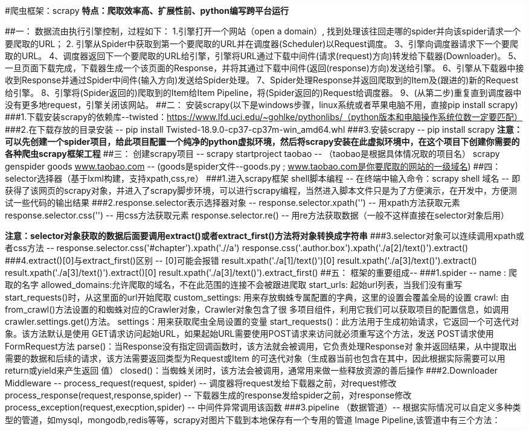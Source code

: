 #爬虫框架：scrapy
**特点：爬取效率高、扩展性前、python编写跨平台运行**

##一： 数据流由执行引擎控制，过程如下：
	1.引擎打开一个网站（open a domain）, 找到处理该往回走哪的spider并向该spider请求一个要爬取的URL；
	2. 引擎从Spider中获取到第⼀个要爬取的URL并在调度器(Scheduler)以Request调度。
	3、引擎向调度器请求下⼀个要爬取的URL。
	4、调度器返回下⼀个要爬取的URL给引擎，引擎将URL通过下载中间件(请求(request)⽅向)转发给下载器(Downloader)。
	5、一旦页面下载完成，下载器⽣成⼀个该⻚⾯的Response，并将其通过下载中间件(返回(response)⽅向)发送给引擎。
	6、引擎从下载器中接收到Response并通过Spider中间件(输⼊⽅向)发送给Spider处理。
	7、Spider处理Response并返回爬取到的Item及(跟进的)新的Request给引擎。
	8、引擎将(Spider返回的)爬取到的Item给Item Pipeline，将(Spider返回的)Request给调度器。
	9、(从第⼆步)重复直到调度器中没有更多地request，引擎关闭该⽹站。
##二： 安装scrapy(以下是windows步骤，linux系统或者苹果电脑不用，直接pip install scrapy)
###1.下载安装scrapy的依赖库--twisted：https://www.lfd.uci.edu/~gohlke/pythonlibs/（python版本和电脑操作系统位数一定要匹配）
###2.在下载存放的目录安装 -- pip install Twisted-18.9.0-cp37-cp37m-win_amd64.whl
###3.安装scrapy -- pip install scrapy
**注意：可以先创建一个spider项目，给此项目配置一个纯净的python虚拟环境，然后将scrapy安装在此虚拟环境中，在这个项目下创建你需要的各种爬虫scrapy框架工程**
##三： 创建scrapy项目  --
     scrapy startproject taobao -- （taobao是根据具体情况取的项目名）
     scrapy genspider goods www.taobao.com  -- (goods是spider文件--goods.py ; www.taobao.com是你要爬取的网站的一级域名)
##四： selector选择器（基于lxml构建，支持xpath,css,re）
###1.进入scrapy框架 shell脚本编程 --
 在终端中输入命令：scrapy shell 域名 -- 即获得了该网页的scrapy对象，并进入了scrapy脚步环境，可以进行scrapy编程，当然进入脚本文件只是为了方便演示，在开发中，方便测试一些代码的输出结果
###2.response.selector表示选择器对象 -- 
     response.selector.xpath('')   --  用xpath方法获取元素
     response.selector.css('')  -- 用css方法获取元素
     response.selector.re()  -- 用re方法获取数据（一般不这样直接在selector对象后用）

**注意：selector对象获取的数据后面要调用extract()或者extract_first()方法将对象转换成字符串**
###3.selector对象可以连续调用xpath或者css方法 -- 
     response.selector.css('#chapter').xpath('.//a')
     response.css('.author.box').xpath('./a[2]/text()').extract()
###4.extract()[0]与extract_first()区别 -- [0]可能会报错
     result.xpath('./a[1]/text()')[0] 
     result.xpath('./a[3]/text()').extract()
     result.xpath('./a[3]/text()').extract()[0]
     result.xpath('./a[3]/text()').extract_first()
##五： 框架的重要组成--
###1.spider -- 
	name : 爬取的名字
	allowed_domains:允许爬取的域名，不在此范围的连接不会被跟进爬取
	start_urls: 起始url列表，当我们没有重写start_requests()时，从这里面的url开始爬取
	custom_settings: 用来存放蜘蛛专属配置的字典，这里的设置会覆盖全局的设置
	crawl: 由from_crawl()方法设置的和蜘蛛对应的Crawler对象，Crawler对象包含了很
	多项⽬组件，利⽤它我们可以获取项⽬的配置信息，如调⽤crawler.settings.get()⽅法。
	settings：⽤来获取爬⾍全局设置的变量
	start_requests()：此⽅法⽤于⽣成初始请求，它返回⼀个可迭代对象。该⽅法默认是使⽤
	GET请求访问起始URL，如果起始URL需要使⽤POST请求来访问就必须重写这个⽅法，发送
	POST请求使⽤FormRequest⽅法
	parse()：当Response没有指定回调函数时，该⽅法就会被调⽤，它负责处理Response对
	象并返回结果，从中提取出需要的数据和后续的请求，该⽅法需要返回类型为Request或Item
	的可迭代对象（⽣成器当前也包含在其中，因此根据实际需要可以⽤return或yield来产⽣返回
	值）
	closed()：当蜘蛛关闭时，该⽅法会被调⽤，通常⽤来做⼀些释放资源的善后操作
###2.Downloader Middleware --
	process_request(request, spider) -- 调度器将request发给下载器之前，对request修改
	process_response(request,response,spider) -- 下载器生成的response发给spider之前，对response修改
	process_exception(request,execption,spider) -- 中间件异常调用该函数
###3.pipeline （数据管道）-- 
根据实际情况可以自定义多种类型的管道，如mysql，mongodb,redis等等，scrapy对图片下载到本地保存有一个专用的管道 Image Pipeline,该管道中有三个方法：
